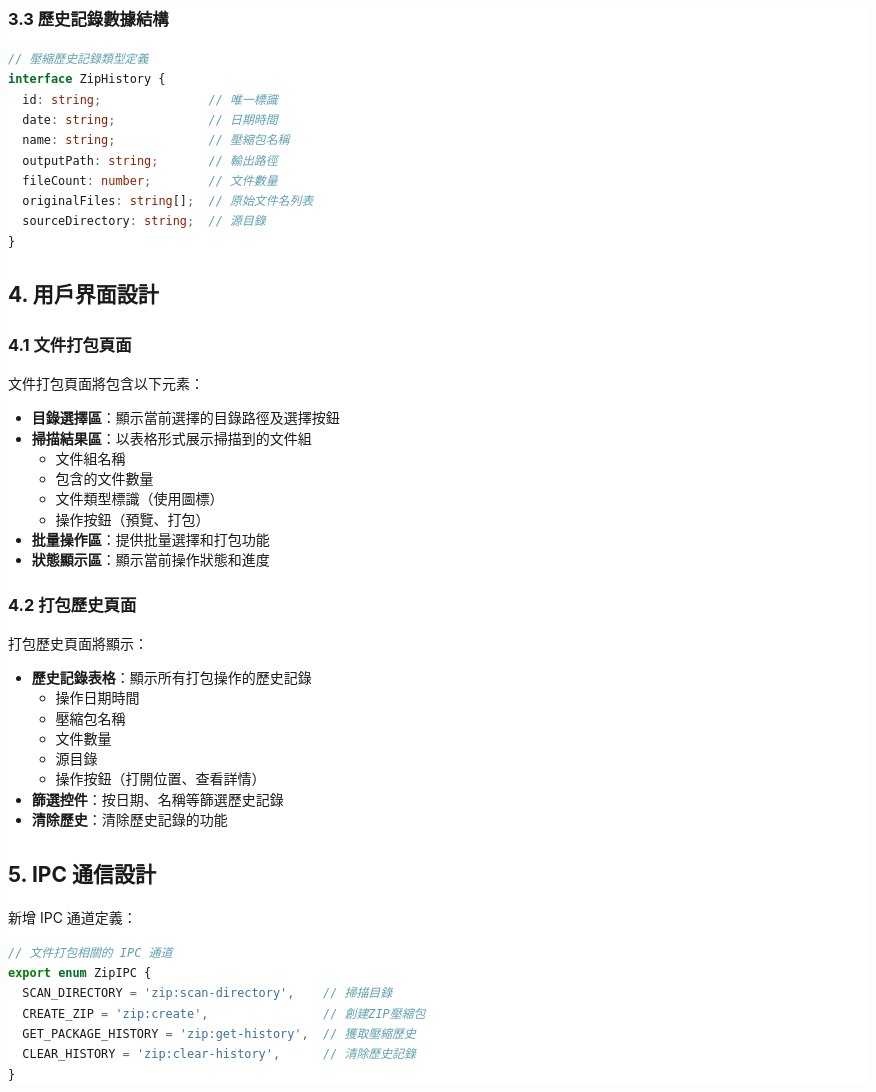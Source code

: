 ### 3.3 歷史記錄數據結構

```typescript
// 壓縮歷史記錄類型定義
interface ZipHistory {
  id: string;               // 唯一標識
  date: string;             // 日期時間
  name: string;             // 壓縮包名稱
  outputPath: string;       // 輸出路徑
  fileCount: number;        // 文件數量
  originalFiles: string[];  // 原始文件名列表
  sourceDirectory: string;  // 源目錄
}
```

## 4. 用戶界面設計

### 4.1 文件打包頁面

文件打包頁面將包含以下元素：

- **目錄選擇區**：顯示當前選擇的目錄路徑及選擇按鈕
- **掃描結果區**：以表格形式展示掃描到的文件組
  - 文件組名稱
  - 包含的文件數量
  - 文件類型標識（使用圖標）
  - 操作按鈕（預覽、打包）
- **批量操作區**：提供批量選擇和打包功能
- **狀態顯示區**：顯示當前操作狀態和進度

### 4.2 打包歷史頁面

打包歷史頁面將顯示：

- **歷史記錄表格**：顯示所有打包操作的歷史記錄
  - 操作日期時間
  - 壓縮包名稱
  - 文件數量
  - 源目錄
  - 操作按鈕（打開位置、查看詳情）
- **篩選控件**：按日期、名稱等篩選歷史記錄
- **清除歷史**：清除歷史記錄的功能

## 5. IPC 通信設計

新增 IPC 通道定義：

```typescript
// 文件打包相關的 IPC 通道
export enum ZipIPC {
  SCAN_DIRECTORY = 'zip:scan-directory',    // 掃描目錄
  CREATE_ZIP = 'zip:create',                // 創建ZIP壓縮包
  GET_PACKAGE_HISTORY = 'zip:get-history',  // 獲取壓縮歷史
  CLEAR_HISTORY = 'zip:clear-history',      // 清除歷史記錄
}
```

